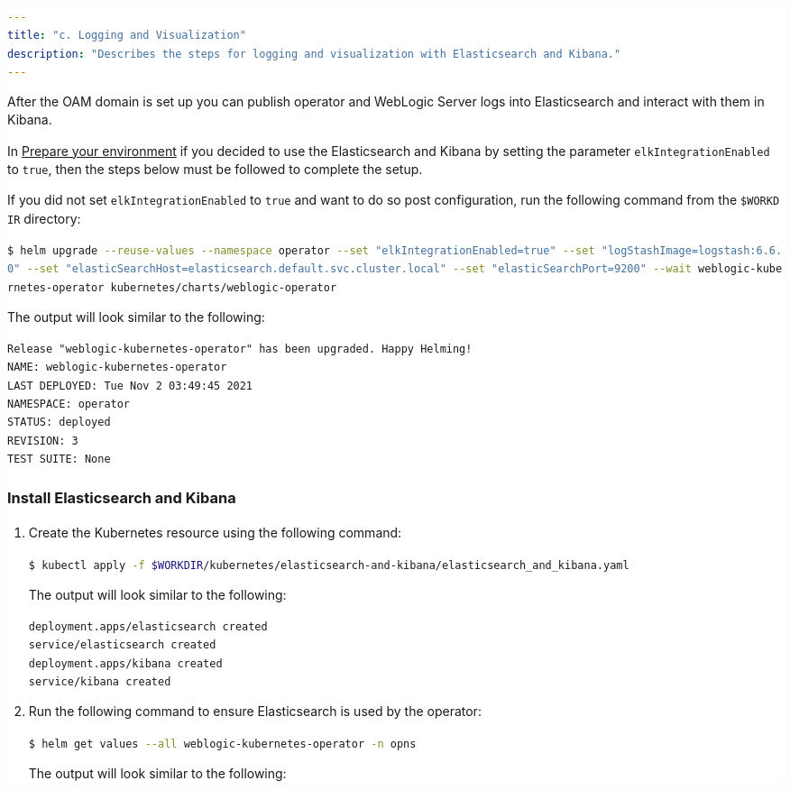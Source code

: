 ```yaml
---
title: "c. Logging and Visualization"
description: "Describes the steps for logging and visualization with Elasticsearch and Kibana."
---
```


After the OAM domain is set up you can publish operator and WebLogic Server logs into Elasticsearch and interact with them in Kibana.

In [Prepare your environment](../../prepare-your-environment) if you decided to use the Elasticsearch and Kibana by setting the parameter `elkIntegrationEnabled` to `true`, then the steps below must be followed to complete the setup.

If you did not set `elkIntegrationEnabled` to `true` and want to do so post configuration, run the following command from the `$WORKDIR` directory:

   ```bash
   $ helm upgrade --reuse-values --namespace operator --set "elkIntegrationEnabled=true" --set "logStashImage=logstash:6.6.0" --set "elasticSearchHost=elasticsearch.default.svc.cluster.local" --set "elasticSearchPort=9200" --wait weblogic-kubernetes-operator kubernetes/charts/weblogic-operator
   ```
   
   The output will look similar to the following:
   
   ```
   Release "weblogic-kubernetes-operator" has been upgraded. Happy Helming!
   NAME: weblogic-kubernetes-operator
   LAST DEPLOYED: Tue Nov 2 03:49:45 2021
   NAMESPACE: operator
   STATUS: deployed
   REVISION: 3
   TEST SUITE: None
   ```

### Install Elasticsearch and Kibana
   
1. Create the Kubernetes resource using the following command:

   ```bash
   $ kubectl apply -f $WORKDIR/kubernetes/elasticsearch-and-kibana/elasticsearch_and_kibana.yaml
   ```
 
   The output will look similar to the following:
   
   ```
   deployment.apps/elasticsearch created
   service/elasticsearch created
   deployment.apps/kibana created
   service/kibana created
   ```

1. Run the following command to ensure Elasticsearch is used by the operator:

   ```bash
   $ helm get values --all weblogic-kubernetes-operator -n opns
   ```
   
   The output will look similar to the following:
   